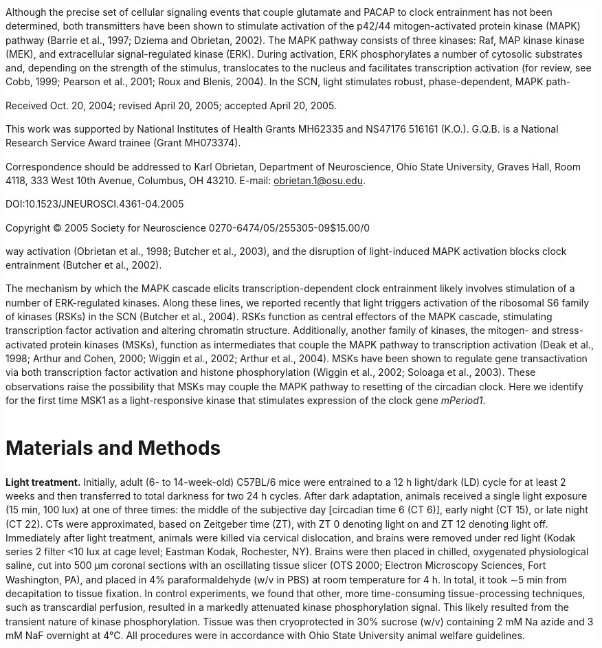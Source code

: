 Although the precise set of cellular signaling events that couple glutamate and PACAP to clock entrainment has not been determined, both transmitters have been shown to stimulate activation of the p42/44 mitogen-activated protein kinase (MAPK) pathway (Barrie et al., 1997; Dziema and Obrietan, 2002). The MAPK pathway consists of three kinases: Raf, MAP kinase kinase (MEK), and extracellular signal-regulated kinase (ERK). During activation, ERK phosphorylates a number of cytosolic substrates and, depending on the strength of the stimulus, translocates to the nucleus and facilitates transcription activation (for review, see Cobb, 1999; Pearson et al., 2001; Roux and Blenis, 2004). In the SCN, light stimulates robust, phase-dependent, MAPK path-

Received Oct. 20, 2004; revised April 20, 2005; accepted April 20, 2005.

This work was supported by National Institutes of Health Grants MH62335 and NS47176 516161 (K.O.). G.Q.B. is a National Research Service Award trainee (Grant MH073374).

Correspondence should be addressed to Karl Obrietan, Department of Neuroscience, Ohio State University, Graves Hall, Room 4118, 333 West 10th Avenue, Columbus, OH 43210. E-mail: obrietan.1@osu.edu.

DOI:10.1523/JNEUROSCI.4361-04.2005

Copyright © 2005 Society for Neuroscience   0270-6474/05/255305-09$15.00/0

way activation (Obrietan et al., 1998; Butcher et al., 2003), and the disruption of light-induced MAPK activation blocks clock entrainment (Butcher et al., 2002).

The mechanism by which the MAPK cascade elicits transcription-dependent clock entrainment likely involves stimulation of a number of ERK-regulated kinases. Along these lines, we reported recently that light triggers activation of the ribosomal S6 family of kinases (RSKs) in the SCN (Butcher et al., 2004). RSKs function as central effectors of the MAPK cascade, stimulating transcription factor activation and altering chromatin structure. Additionally, another family of kinases, the mitogen- and stress-activated protein kinases (MSKs), function as intermediates that couple the MAPK pathway to transcription activation (Deak et al., 1998; Arthur and Cohen, 2000; Wiggin et al., 2002; Arthur et al., 2004). MSKs have been shown to regulate gene transactivation via both transcription factor activation and histone phosphorylation (Wiggin et al., 2002; Soloaga et al., 2003). These observations raise the possibility that MSKs may couple the MAPK pathway to resetting of the circadian clock. Here we identify for the first time MSK1 as a light-responsive kinase that stimulates expression of the clock gene *mPeriod1*.

# Materials and Methods

**Light treatment.** Initially, adult (6- to 14-week-old) C57BL/6 mice were entrained to a 12 h light/dark (LD) cycle for at least 2 weeks and then transferred to total darkness for two 24 h cycles. After dark adaptation, animals received a single light exposure (15 min, 100 lux) at one of three times: the middle of the subjective day [circadian time 6 (CT 6)], early night (CT 15), or late night (CT 22). CTs were approximated, based on Zeitgeber time (ZT), with ZT 0 denoting light on and ZT 12 denoting light off. Immediately after light treatment, animals were killed via cervical dislocation, and brains were removed under red light (Kodak series 2 filter <10 lux at cage level; Eastman Kodak, Rochester, NY). Brains were then placed in chilled, oxygenated physiological saline, cut into 500 μm coronal sections with an oscillating tissue slicer (OTS 2000; Electron Microscopy Sciences, Fort Washington, PA), and placed in 4% paraformaldehyde (w/v in PBS) at room temperature for 4 h. In total, it took ∼5 min from decapitation to tissue fixation. In control experiments, we found that other, more time-consuming tissue-processing techniques, such as transcardial perfusion, resulted in a markedly attenuated kinase phosphorylation signal. This likely resulted from the transient nature of kinase phosphorylation. Tissue was then cryoprotected in 30% sucrose (w/v) containing 2 mM Na azide and 3 mM NaF overnight at 4°C. All procedures were in accordance with Ohio State University animal welfare guidelines.

